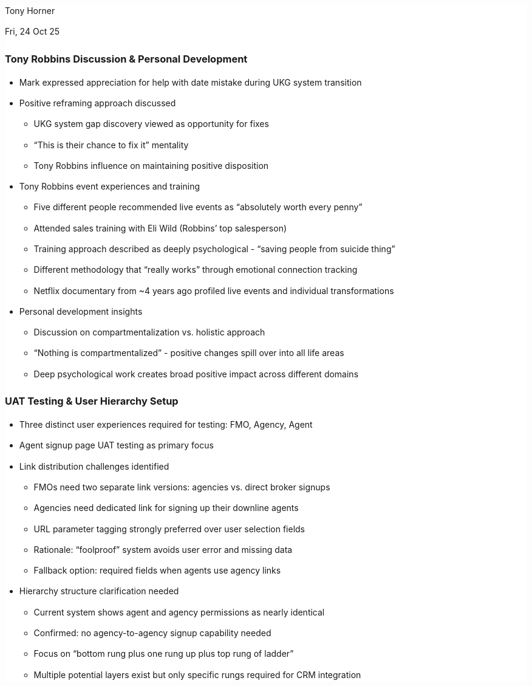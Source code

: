 Tony Horner

Fri, 24 Oct 25

### Tony Robbins Discussion & Personal Development

- Mark expressed appreciation for help with date mistake during UKG system transition
    
- Positive reframing approach discussed
    
    - UKG system gap discovery viewed as opportunity for fixes
        
    - “This is their chance to fix it” mentality
        
    - Tony Robbins influence on maintaining positive disposition
        
- Tony Robbins event experiences and training
    
    - Five different people recommended live events as “absolutely worth every penny”
        
    - Attended sales training with Eli Wild (Robbins’ top salesperson)
        
    - Training approach described as deeply psychological - “saving people from suicide thing”
        
    - Different methodology that “really works” through emotional connection tracking
        
    - Netflix documentary from ~4 years ago profiled live events and individual transformations
        
- Personal development insights
    
    - Discussion on compartmentalization vs. holistic approach
        
    - “Nothing is compartmentalized” - positive changes spill over into all life areas
        
    - Deep psychological work creates broad positive impact across different domains
        

### UAT Testing & User Hierarchy Setup

- Three distinct user experiences required for testing: FMO, Agency, Agent
    
- Agent signup page UAT testing as primary focus
    
- Link distribution challenges identified
    
    - FMOs need two separate link versions: agencies vs. direct broker signups
        
    - Agencies need dedicated link for signing up their downline agents
        
    - URL parameter tagging strongly preferred over user selection fields
        
    - Rationale: “foolproof” system avoids user error and missing data
        
    - Fallback option: required fields when agents use agency links
        
- Hierarchy structure clarification needed
    
    - Current system shows agent and agency permissions as nearly identical
        
    - Confirmed: no agency-to-agency signup capability needed
        
    - Focus on “bottom rung plus one rung up plus top rung of ladder”
        
    - Multiple potential layers exist but only specific rungs required for CRM integration
        